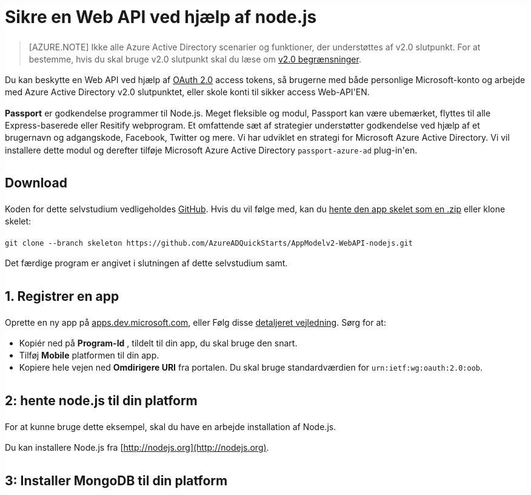 <properties
    pageTitle="Azure AD v2.0 NodeJS Web API | Microsoft Azure"
    description="Sådan oprettes en NodeJS Web API accepterer tokens ud fra begge personlig Microsoft-Account og arbejds- eller skolekonto konti."
    services="active-directory"
    documentationCenter="nodejs"
    authors="brandwe"
    manager="mbaldwin"
    editor=""/>

<tags
    ms.service="active-directory"
    ms.workload="identity"
    ms.tgt_pltfrm="na"
    ms.devlang="javascript"
    ms.topic="article"
    ms.date="09/16/2016"
    ms.author="brandwe"/>

# <a name="secure-a-web-api-using-nodejs"></a>Sikre en Web API ved hjælp af node.js

> [AZURE.NOTE]
    Ikke alle Azure Active Directory scenarier og funktioner, der understøttes af v2.0 slutpunkt.  For at bestemme, hvis du skal bruge v2.0 slutpunkt skal du læse om [v2.0 begrænsninger](active-directory-v2-limitations.md).

Du kan beskytte en Web API ved hjælp af [OAuth 2.0](active-directory-v2-protocols.md#oauth2-authorization-code-flow) access tokens, så brugerne med både personlige Microsoft-konto og arbejde med Azure Active Directory v2.0 slutpunktet, eller skole konti til sikker access Web-API'EN.

**Passport** er godkendelse programmer til Node.js. Meget fleksible og modul, Passport kan være ubemærket, flyttes til alle Express-baserede eller Resitify webprogram. Et omfattende sæt af strategier understøtter godkendelse ved hjælp af et brugernavn og adgangskode, Facebook, Twitter og mere. Vi har udviklet en strategi for Microsoft Azure Active Directory. Vi vil installere dette modul og derefter tilføje Microsoft Azure Active Directory `passport-azure-ad` plug-in'en.

## <a name="download"></a>Download
Koden for dette selvstudium vedligeholdes [GitHub](https://github.com/AzureADQuickStarts/AppModelv2-WebAPI-nodejs).  Hvis du vil følge med, kan du [hente den app skelet som en .zip](https://github.com/AzureADQuickStarts/AppModelv2-WebAPI-nodejs/archive/skeleton.zip) eller klone skelet:

```git clone --branch skeleton https://github.com/AzureADQuickStarts/AppModelv2-WebAPI-nodejs.git```

Det færdige program er angivet i slutningen af dette selvstudium samt.


## <a name="1-register-an-app"></a>1. Registrer en app
Oprette en ny app på [apps.dev.microsoft.com](https://apps.dev.microsoft.com/?referrer=https://azure.microsoft.com/documentation/articles&deeplink=/appList), eller Følg disse [detaljeret vejledning](active-directory-v2-app-registration.md).  Sørg for at:

- Kopiér ned på **Program-Id** , tildelt til din app, du skal bruge den snart.
- Tilføj **Mobile** platformen til din app.
- Kopiere hele vejen ned **Omdirigere URI** fra portalen. Du skal bruge standardværdien for `urn:ietf:wg:oauth:2.0:oob`.


## <a name="2-download-nodejs-for-your-platform"></a>2: hente node.js til din platform
For at kunne bruge dette eksempel, skal du have en arbejde installation af Node.js.

Du kan installere Node.js fra [http://nodejs.org](http://nodejs.org).

## <a name="3-install-mongodb-on-to-your-platform"></a>3: Installer MongoDB til din platform
```